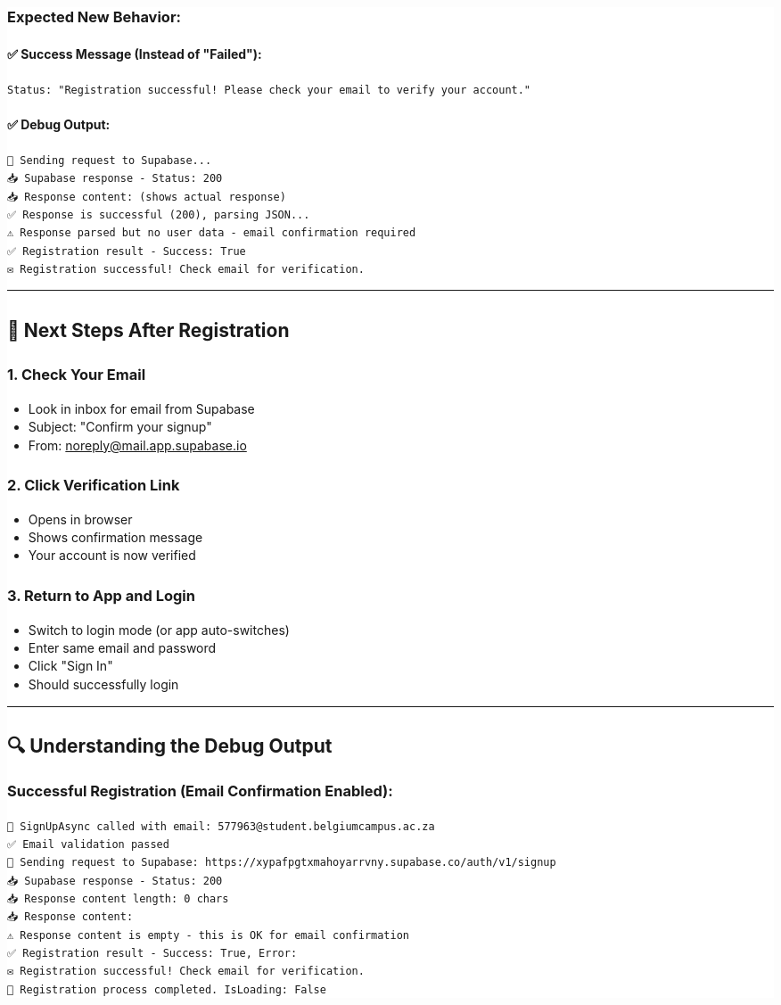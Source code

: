 ### Expected New Behavior:

#### ✅ Success Message (Instead of "Failed"):
```
Status: "Registration successful! Please check your email to verify your account."
```

#### ✅ Debug Output:
```
📡 Sending request to Supabase...
📥 Supabase response - Status: 200
📥 Response content: (shows actual response)
✅ Response is successful (200), parsing JSON...
⚠️ Response parsed but no user data - email confirmation required
✅ Registration result - Success: True
✉️ Registration successful! Check email for verification.
```

---

## 📧 Next Steps After Registration

### 1. Check Your Email
- Look in inbox for email from Supabase
- Subject: "Confirm your signup"
- From: noreply@mail.app.supabase.io

### 2. Click Verification Link
- Opens in browser
- Shows confirmation message
- Your account is now verified

### 3. Return to App and Login
- Switch to login mode (or app auto-switches)
- Enter same email and password
- Click "Sign In"
- Should successfully login

---

## 🔍 Understanding the Debug Output

### Successful Registration (Email Confirmation Enabled):

```
🔐 SignUpAsync called with email: 577963@student.belgiumcampus.ac.za
✅ Email validation passed
📡 Sending request to Supabase: https://xypafpgtxmahoyarrvny.supabase.co/auth/v1/signup
📥 Supabase response - Status: 200
📥 Response content length: 0 chars
📥 Response content: 
⚠️ Response content is empty - this is OK for email confirmation
✅ Registration result - Success: True, Error: 
✉️ Registration successful! Check email for verification.
🏁 Registration process completed. IsLoading: False
```

